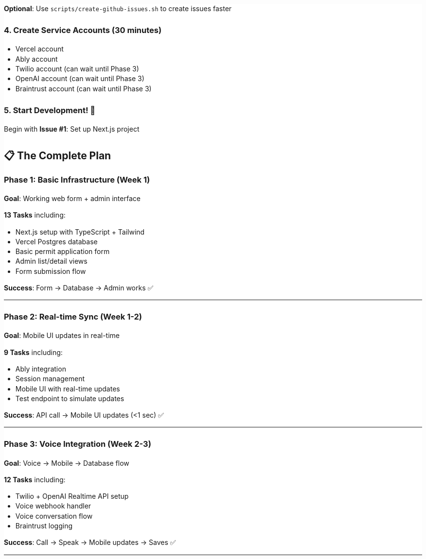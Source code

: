 **Optional**: Use `scripts/create-github-issues.sh` to create issues faster

### 4. Create Service Accounts (30 minutes)
- Vercel account
- Ably account
- Twilio account (can wait until Phase 3)
- OpenAI account (can wait until Phase 3)
- Braintrust account (can wait until Phase 3)

### 5. Start Development! 🎯
Begin with **Issue #1**: Set up Next.js project

## 📋 The Complete Plan

### Phase 1: Basic Infrastructure (Week 1)
**Goal**: Working web form + admin interface

**13 Tasks** including:
- Next.js setup with TypeScript + Tailwind
- Vercel Postgres database
- Basic permit application form
- Admin list/detail views
- Form submission flow

**Success**: Form → Database → Admin works ✅

---

### Phase 2: Real-time Sync (Week 1-2)
**Goal**: Mobile UI updates in real-time

**9 Tasks** including:
- Ably integration
- Session management
- Mobile UI with real-time updates
- Test endpoint to simulate updates

**Success**: API call → Mobile UI updates (<1 sec) ✅

---

### Phase 3: Voice Integration (Week 2-3)
**Goal**: Voice → Mobile → Database flow

**12 Tasks** including:
- Twilio + OpenAI Realtime API setup
- Voice webhook handler
- Voice conversation flow
- Braintrust logging

**Success**: Call → Speak → Mobile updates → Saves ✅

---
